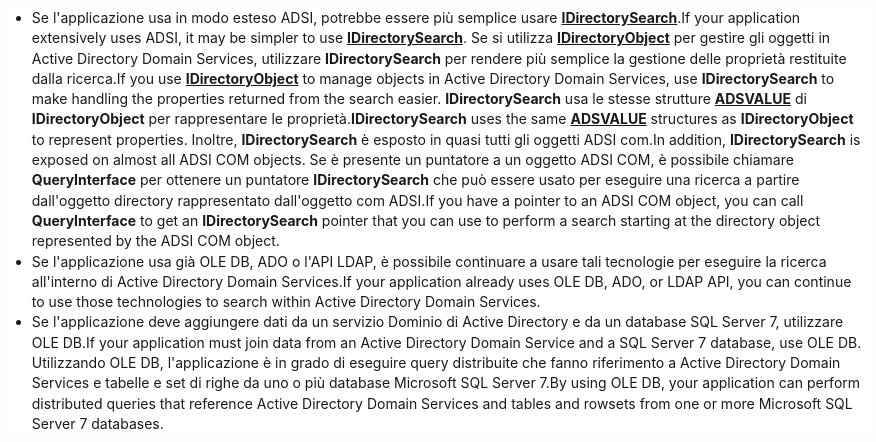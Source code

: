 -   <span data-ttu-id="9b9de-128">Se l'applicazione usa in modo esteso ADSI, potrebbe essere più semplice usare [**IDirectorySearch**](/windows/desktop/api/iads/nn-iads-idirectorysearch).</span><span class="sxs-lookup"><span data-stu-id="9b9de-128">If your application extensively uses ADSI, it may be simpler to use [**IDirectorySearch**](/windows/desktop/api/iads/nn-iads-idirectorysearch).</span></span> <span data-ttu-id="9b9de-129">Se si utilizza [**IDirectoryObject**](/windows/desktop/api/iads/nn-iads-idirectoryobject) per gestire gli oggetti in Active Directory Domain Services, utilizzare **IDirectorySearch** per rendere più semplice la gestione delle proprietà restituite dalla ricerca.</span><span class="sxs-lookup"><span data-stu-id="9b9de-129">If you use [**IDirectoryObject**](/windows/desktop/api/iads/nn-iads-idirectoryobject) to manage objects in Active Directory Domain Services, use **IDirectorySearch** to make handling the properties returned from the search easier.</span></span> <span data-ttu-id="9b9de-130">**IDirectorySearch** usa le stesse strutture [**ADSVALUE**](/windows/desktop/api/iads/ns-iads-adsvalue) di **IDirectoryObject** per rappresentare le proprietà.</span><span class="sxs-lookup"><span data-stu-id="9b9de-130">**IDirectorySearch** uses the same [**ADSVALUE**](/windows/desktop/api/iads/ns-iads-adsvalue) structures as **IDirectoryObject** to represent properties.</span></span> <span data-ttu-id="9b9de-131">Inoltre, **IDirectorySearch** è esposto in quasi tutti gli oggetti ADSI com.</span><span class="sxs-lookup"><span data-stu-id="9b9de-131">In addition, **IDirectorySearch** is exposed on almost all ADSI COM objects.</span></span> <span data-ttu-id="9b9de-132">Se è presente un puntatore a un oggetto ADSI COM, è possibile chiamare **QueryInterface** per ottenere un puntatore **IDirectorySearch** che può essere usato per eseguire una ricerca a partire dall'oggetto directory rappresentato dall'oggetto com ADSI.</span><span class="sxs-lookup"><span data-stu-id="9b9de-132">If you have a pointer to an ADSI COM object, you can call **QueryInterface** to get an **IDirectorySearch** pointer that you can use to perform a search starting at the directory object represented by the ADSI COM object.</span></span>
-   <span data-ttu-id="9b9de-133">Se l'applicazione usa già OLE DB, ADO o l'API LDAP, è possibile continuare a usare tali tecnologie per eseguire la ricerca all'interno di Active Directory Domain Services.</span><span class="sxs-lookup"><span data-stu-id="9b9de-133">If your application already uses OLE DB, ADO, or LDAP API, you can continue to use those technologies to search within Active Directory Domain Services.</span></span>
-   <span data-ttu-id="9b9de-134">Se l'applicazione deve aggiungere dati da un servizio Dominio di Active Directory e da un database SQL Server 7, utilizzare OLE DB.</span><span class="sxs-lookup"><span data-stu-id="9b9de-134">If your application must join data from an Active Directory Domain Service and a SQL Server 7 database, use OLE DB.</span></span> <span data-ttu-id="9b9de-135">Utilizzando OLE DB, l'applicazione è in grado di eseguire query distribuite che fanno riferimento a Active Directory Domain Services e tabelle e set di righe da uno o più database Microsoft SQL Server 7.</span><span class="sxs-lookup"><span data-stu-id="9b9de-135">By using OLE DB, your application can perform distributed queries that reference Active Directory Domain Services and tables and rowsets from one or more Microsoft SQL Server 7 databases.</span></span>

 


